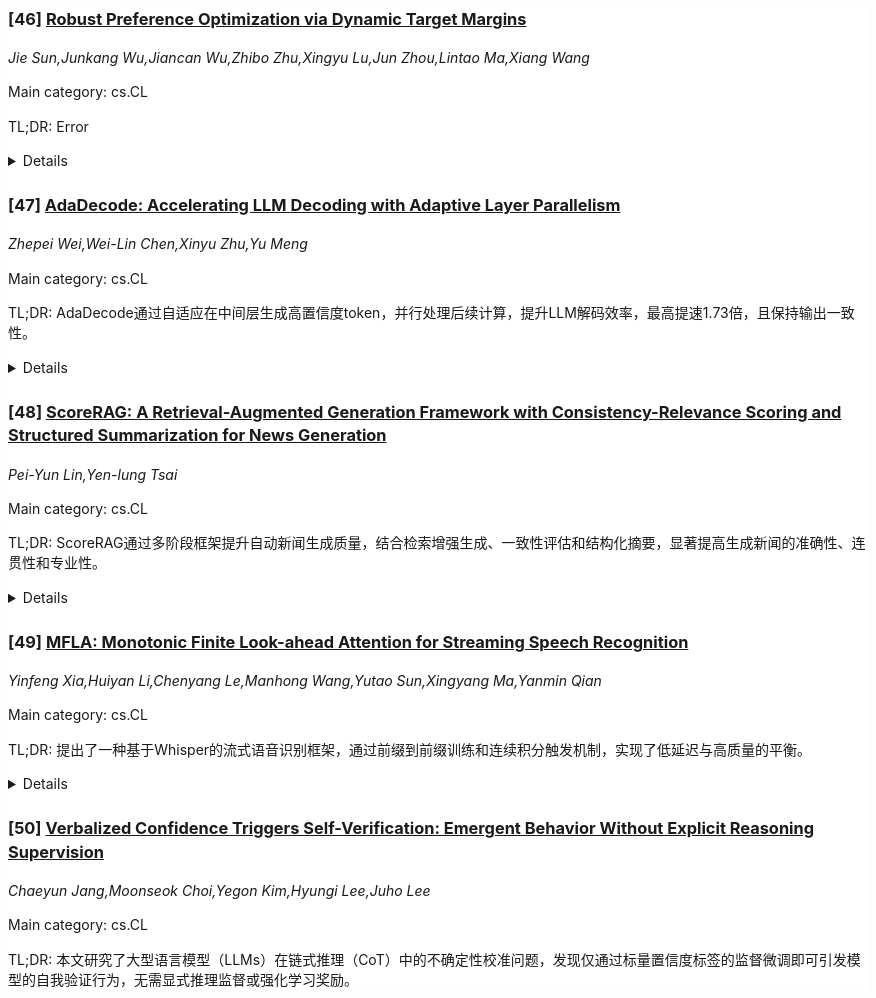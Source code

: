 
### [46] [Robust Preference Optimization via Dynamic Target Margins](https://arxiv.org/abs/2506.03690)
*Jie Sun,Junkang Wu,Jiancan Wu,Zhibo Zhu,Xingyu Lu,Jun Zhou,Lintao Ma,Xiang Wang*

Main category: cs.CL

TL;DR: Error


<details><summary>Details</summary></details>


### [47] [AdaDecode: Accelerating LLM Decoding with Adaptive Layer Parallelism](https://arxiv.org/abs/2506.03700)
*Zhepei Wei,Wei-Lin Chen,Xinyu Zhu,Yu Meng*

Main category: cs.CL

TL;DR: AdaDecode通过自适应在中间层生成高置信度token，并行处理后续计算，提升LLM解码效率，最高提速1.73倍，且保持输出一致性。


<details><summary>Details</summary></details>


### [48] [ScoreRAG: A Retrieval-Augmented Generation Framework with Consistency-Relevance Scoring and Structured Summarization for News Generation](https://arxiv.org/abs/2506.03704)
*Pei-Yun Lin,Yen-lung Tsai*

Main category: cs.CL

TL;DR: ScoreRAG通过多阶段框架提升自动新闻生成质量，结合检索增强生成、一致性评估和结构化摘要，显著提高生成新闻的准确性、连贯性和专业性。


<details><summary>Details</summary></details>


### [49] [MFLA: Monotonic Finite Look-ahead Attention for Streaming Speech Recognition](https://arxiv.org/abs/2506.03722)
*Yinfeng Xia,Huiyan Li,Chenyang Le,Manhong Wang,Yutao Sun,Xingyang Ma,Yanmin Qian*

Main category: cs.CL

TL;DR: 提出了一种基于Whisper的流式语音识别框架，通过前缀到前缀训练和连续积分触发机制，实现了低延迟与高质量的平衡。


<details><summary>Details</summary></details>


### [50] [Verbalized Confidence Triggers Self-Verification: Emergent Behavior Without Explicit Reasoning Supervision](https://arxiv.org/abs/2506.03723)
*Chaeyun Jang,Moonseok Choi,Yegon Kim,Hyungi Lee,Juho Lee*

Main category: cs.CL

TL;DR: 本文研究了大型语言模型（LLMs）在链式推理（CoT）中的不确定性校准问题，发现仅通过标量置信度标签的监督微调即可引发模型的自我验证行为，无需显式推理监督或强化学习奖励。
